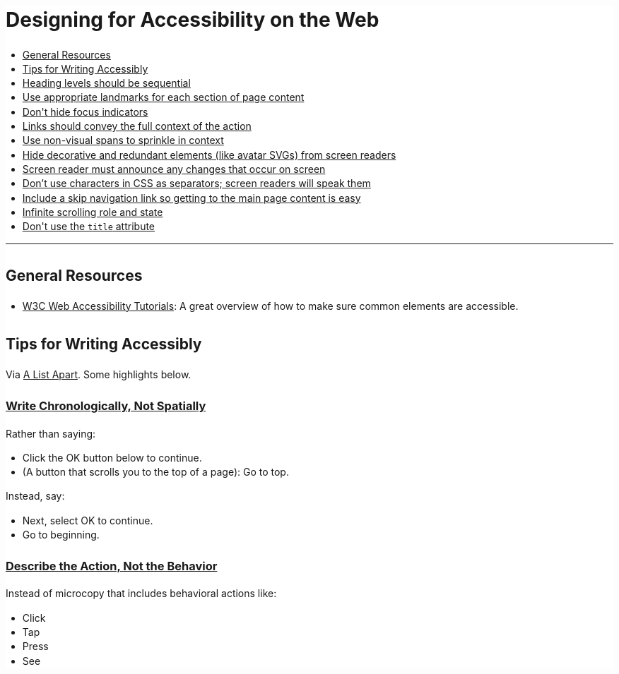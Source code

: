 # Designing for Accessibility on the Web

* [General Resources](#general-resources)
* [Tips for Writing Accessibly](#tips-for-writing-accessibly)
* [Heading levels should be sequential](#heading-levels-should-be-sequential)
* [Use appropriate landmarks for each section of page content](#use-appropriate-landmarks-for-each-section-of-page-content)
* [Don't hide focus indicators](#dont-hide-focus-indicators)
* [Links should convey the full context of the action](#links-should-convey-the-full-context-of-the-action)
* [Use non-visual spans to sprinkle in context](#use-non-visual-spans-to-sprinkle-in-context)
* [Hide decorative and redundant elements (like avatar SVGs) from screen readers](#hide-decorative-and-redundant-elements-like-avatar-svgs-from-screen-readers)
* [Screen reader must announce any changes that occur on screen](#screen-reader-must-announce-any-changes-that-occur-on-screen)
* [Don’t use characters in CSS as separators; screen readers will speak them](#dont-use-characters-in-css-as-separators-screen-readers-will-speak-them)
* [Include a skip navigation link so getting to the main page content is easy](#include-a-skip-navigation-link-so-getting-to-the-main-page-content-is-easy)
* [Infinite scrolling role and state](#infinite-scrolling-role-and-state)
* [Don't use the `title` attribute](#dont-use-the-title-attribute)

---

## General Resources

* [W3C Web Accessibility Tutorials](https://www.w3.org/WAI/tutorials/): A great overview of how to make sure common elements are accessible.

## Tips for Writing Accessibly
Via [A List Apart](https://alistapart.com/article/standards-for-writing-accessibly/). Some highlights below.

### [Write Chronologically, Not Spatially](https://alistapart.com/article/standards-for-writing-accessibly/#section3)
Rather than saying:
* Click the OK button below to continue.
* (A button that scrolls you to the top of a page): Go to top.

Instead, say:
* Next, select OK to continue.
* Go to beginning.

### [Describe the Action, Not the Behavior](https://alistapart.com/article/standards-for-writing-accessibly/#section6)
Instead of microcopy that includes behavioral actions like:
* Click
* Tap
* Press
* See

